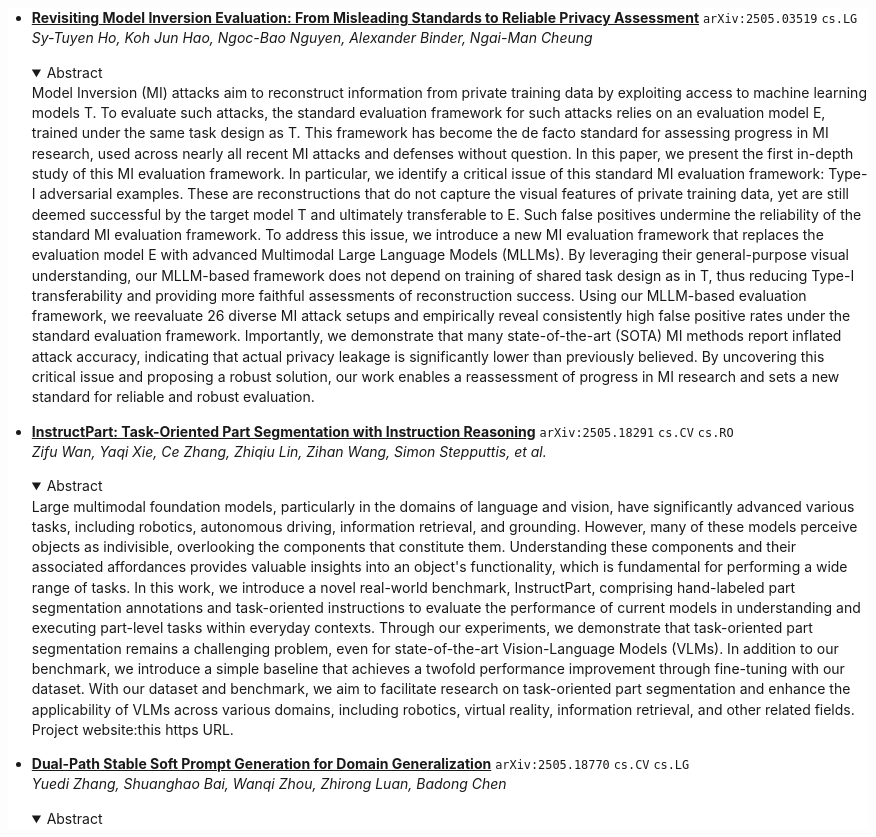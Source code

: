 - **[Revisiting Model Inversion Evaluation: From Misleading Standards to Reliable Privacy Assessment](https://arxiv.org/abs/2505.03519)**  `arXiv:2505.03519`  `cs.LG`  
  _Sy-Tuyen Ho, Koh Jun Hao, Ngoc-Bao Nguyen, Alexander Binder, Ngai-Man Cheung_
  <details open><summary>Abstract</summary>
  Model Inversion (MI) attacks aim to reconstruct information from private training data by exploiting access to machine learning models T. To evaluate such attacks, the standard evaluation framework for such attacks relies on an evaluation model E, trained under the same task design as T. This framework has become the de facto standard for assessing progress in MI research, used across nearly all recent MI attacks and defenses without question. In this paper, we present the first in-depth study of this MI evaluation framework. In particular, we identify a critical issue of this standard MI evaluation framework: Type-I adversarial examples. These are reconstructions that do not capture the visual features of private training data, yet are still deemed successful by the target model T and ultimately transferable to E. Such false positives undermine the reliability of the standard MI evaluation framework. To address this issue, we introduce a new MI evaluation framework that replaces the evaluation model E with advanced Multimodal Large Language Models (MLLMs). By leveraging their general-purpose visual understanding, our MLLM-based framework does not depend on training of shared task design as in T, thus reducing Type-I transferability and providing more faithful assessments of reconstruction success. Using our MLLM-based evaluation framework, we reevaluate 26 diverse MI attack setups and empirically reveal consistently high false positive rates under the standard evaluation framework. Importantly, we demonstrate that many state-of-the-art (SOTA) MI methods report inflated attack accuracy, indicating that actual privacy leakage is significantly lower than previously believed. By uncovering this critical issue and proposing a robust solution, our work enables a reassessment of progress in MI research and sets a new standard for reliable and robust evaluation.
  </details>

- **[InstructPart: Task-Oriented Part Segmentation with Instruction Reasoning](https://arxiv.org/abs/2505.18291)**  `arXiv:2505.18291`  `cs.CV` `cs.RO`  
  _Zifu Wan, Yaqi Xie, Ce Zhang, Zhiqiu Lin, Zihan Wang, Simon Stepputtis, et al._
  <details open><summary>Abstract</summary>
  Large multimodal foundation models, particularly in the domains of language and vision, have significantly advanced various tasks, including robotics, autonomous driving, information retrieval, and grounding. However, many of these models perceive objects as indivisible, overlooking the components that constitute them. Understanding these components and their associated affordances provides valuable insights into an object's functionality, which is fundamental for performing a wide range of tasks. In this work, we introduce a novel real-world benchmark, InstructPart, comprising hand-labeled part segmentation annotations and task-oriented instructions to evaluate the performance of current models in understanding and executing part-level tasks within everyday contexts. Through our experiments, we demonstrate that task-oriented part segmentation remains a challenging problem, even for state-of-the-art Vision-Language Models (VLMs). In addition to our benchmark, we introduce a simple baseline that achieves a twofold performance improvement through fine-tuning with our dataset. With our dataset and benchmark, we aim to facilitate research on task-oriented part segmentation and enhance the applicability of VLMs across various domains, including robotics, virtual reality, information retrieval, and other related fields. Project website:this https URL.
  </details>

- **[Dual-Path Stable Soft Prompt Generation for Domain Generalization](https://arxiv.org/abs/2505.18770)**  `arXiv:2505.18770`  `cs.CV` `cs.LG`  
  _Yuedi Zhang, Shuanghao Bai, Wanqi Zhou, Zhirong Luan, Badong Chen_
  <details open><summary>Abstract</summary>